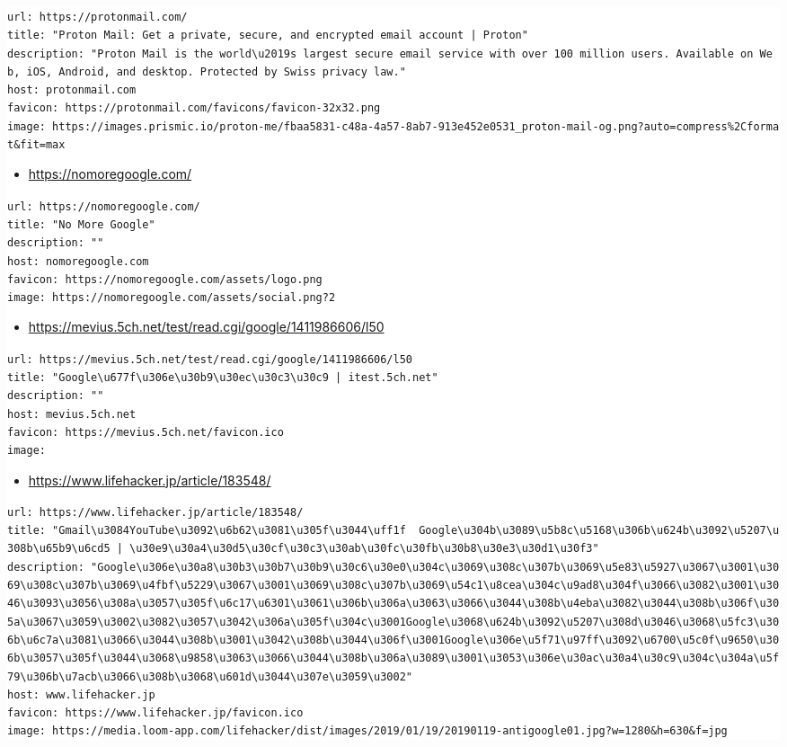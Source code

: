 ```cardlink
url: https://protonmail.com/
title: "Proton Mail: Get a private, secure, and encrypted email account | Proton"
description: "Proton Mail is the world\u2019s largest secure email service with over 100 million users. Available on Web, iOS, Android, and desktop. Protected by Swiss privacy law."
host: protonmail.com
favicon: https://protonmail.com/favicons/favicon-32x32.png
image: https://images.prismic.io/proton-me/fbaa5831-c48a-4a57-8ab7-913e452e0531_proton-mail-og.png?auto=compress%2Cformat&fit=max
```



- https://nomoregoogle.com/

```cardlink
url: https://nomoregoogle.com/
title: "No More Google"
description: ""
host: nomoregoogle.com
favicon: https://nomoregoogle.com/assets/logo.png
image: https://nomoregoogle.com/assets/social.png?2
```


- https://mevius.5ch.net/test/read.cgi/google/1411986606/l50

```cardlink
url: https://mevius.5ch.net/test/read.cgi/google/1411986606/l50
title: "Google\u677f\u306e\u30b9\u30ec\u30c3\u30c9 | itest.5ch.net"
description: ""
host: mevius.5ch.net
favicon: https://mevius.5ch.net/favicon.ico
image: 
```


- https://www.lifehacker.jp/article/183548/

```cardlink
url: https://www.lifehacker.jp/article/183548/
title: "Gmail\u3084YouTube\u3092\u6b62\u3081\u305f\u3044\uff1f  Google\u304b\u3089\u5b8c\u5168\u306b\u624b\u3092\u5207\u308b\u65b9\u6cd5 | \u30e9\u30a4\u30d5\u30cf\u30c3\u30ab\u30fc\u30fb\u30b8\u30e3\u30d1\u30f3"
description: "Google\u306e\u30a8\u30b3\u30b7\u30b9\u30c6\u30e0\u304c\u3069\u308c\u307b\u3069\u5e83\u5927\u3067\u3001\u3069\u308c\u307b\u3069\u4fbf\u5229\u3067\u3001\u3069\u308c\u307b\u3069\u54c1\u8cea\u304c\u9ad8\u304f\u3066\u3082\u3001\u3046\u3093\u3056\u308a\u3057\u305f\u6c17\u6301\u3061\u306b\u306a\u3063\u3066\u3044\u308b\u4eba\u3082\u3044\u308b\u306f\u305a\u3067\u3059\u3002\u3082\u3057\u3042\u306a\u305f\u304c\u3001Google\u3068\u624b\u3092\u5207\u308d\u3046\u3068\u5fc3\u306b\u6c7a\u3081\u3066\u3044\u308b\u3001\u3042\u308b\u3044\u306f\u3001Google\u306e\u5f71\u97ff\u3092\u6700\u5c0f\u9650\u306b\u3057\u305f\u3044\u3068\u9858\u3063\u3066\u3044\u308b\u306a\u3089\u3001\u3053\u306e\u30ac\u30a4\u30c9\u304c\u304a\u5f79\u306b\u7acb\u3066\u308b\u3068\u601d\u3044\u307e\u3059\u3002"
host: www.lifehacker.jp
favicon: https://www.lifehacker.jp/favicon.ico
image: https://media.loom-app.com/lifehacker/dist/images/2019/01/19/20190119-antigoogle01.jpg?w=1280&h=630&f=jpg
```
